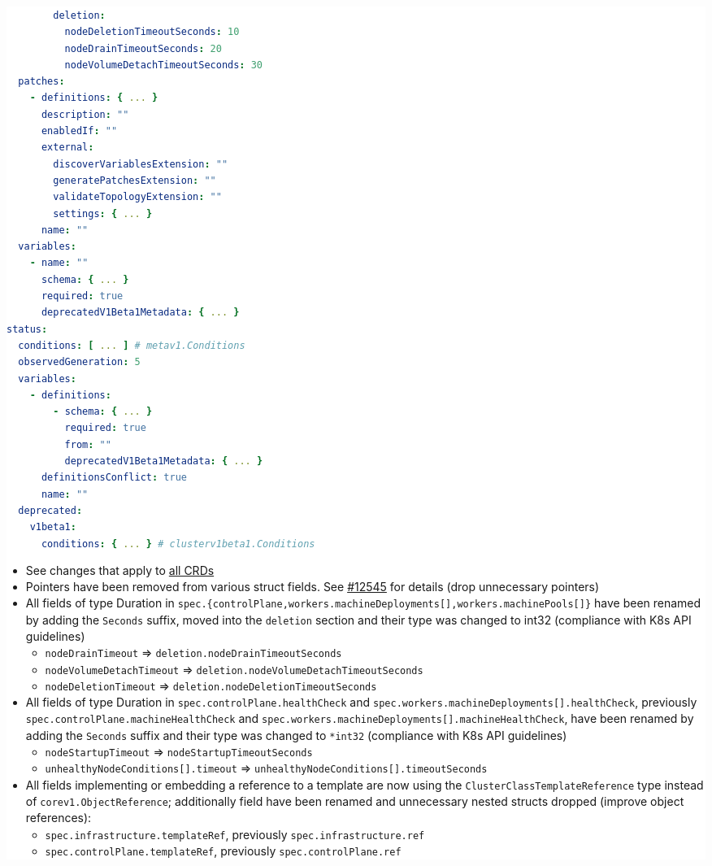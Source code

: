 ```yaml
        deletion:
          nodeDeletionTimeoutSeconds: 10
          nodeDrainTimeoutSeconds: 20
          nodeVolumeDetachTimeoutSeconds: 30
  patches:
    - definitions: { ... }
      description: ""
      enabledIf: ""
      external:
        discoverVariablesExtension: ""
        generatePatchesExtension: ""
        validateTopologyExtension: ""
        settings: { ... }
      name: ""
  variables:
    - name: ""
      schema: { ... }
      required: true
      deprecatedV1Beta1Metadata: { ... }
status:
  conditions: [ ... ] # metav1.Conditions
  observedGeneration: 5
  variables:
    - definitions:
        - schema: { ... }
          required: true
          from: ""
          deprecatedV1Beta1Metadata: { ... }
      definitionsConflict: true
      name: ""
  deprecated:
    v1beta1:
      conditions: { ... } # clusterv1beta1.Conditions
```

</td>
</tr>
</table>

- See changes that apply to [all CRDs](#all-crds)
- Pointers have been removed from various struct fields. See [#12545](https://github.com/kubernetes-sigs/cluster-api/pull/12545) for details (drop unnecessary pointers)
- All fields of type Duration in `spec.{controlPlane,workers.machineDeployments[],workers.machinePools[]}` have
  been renamed by adding the `Seconds` suffix, moved into the `deletion` section and their type was changed to int32 (compliance with K8s API guidelines)
  - `nodeDrainTimeout` => `deletion.nodeDrainTimeoutSeconds`
  - `nodeVolumeDetachTimeout` => `deletion.nodeVolumeDetachTimeoutSeconds`
  - `nodeDeletionTimeout` => `deletion.nodeDeletionTimeoutSeconds`
- All fields of type Duration in `spec.controlPlane.healthCheck` and `spec.workers.machineDeployments[].healthCheck`, previously
  `spec.controlPlane.machineHealthCheck` and `spec.workers.machineDeployments[].machineHealthCheck`, have
  been renamed by adding the `Seconds` suffix and their type was changed to `*int32` (compliance with K8s API guidelines)
  - `nodeStartupTimeout` => `nodeStartupTimeoutSeconds`
  - `unhealthyNodeConditions[].timeout` => `unhealthyNodeConditions[].timeoutSeconds`
- All fields implementing or embedding a reference to a template are now using the `ClusterClassTemplateReference` type instead
  of `corev1.ObjectReference`; additionally field have been renamed and unnecessary nested structs dropped (improve object references):
  - `spec.infrastructure.templateRef`, previously `spec.infrastructure.ref`
  - `spec.controlPlane.templateRef`, previously `spec.controlPlane.ref`
